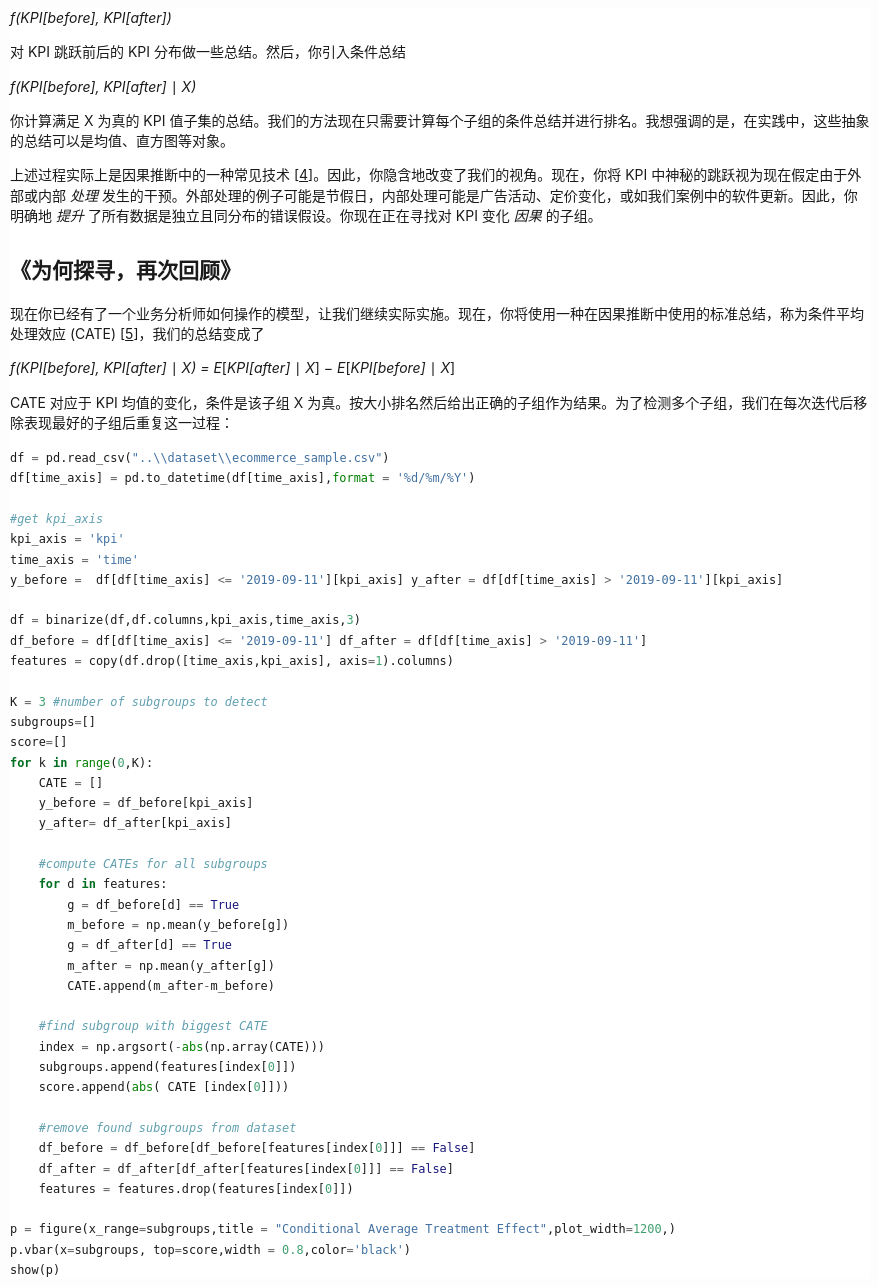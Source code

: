 *f(KPI[before], KPI[after])*

对 KPI 跳跃前后的 KPI 分布做一些总结。然后，你引入条件总结

*f(KPI[before], KPI[after]* ∣ *X)*

你计算满足 X 为真的 KPI 值子集的总结。我们的方法现在只需要计算每个子组的条件总结并进行排名。我想强调的是，在实践中，这些抽象的总结可以是均值、直方图等对象。

上述过程实际上是因果推断中的一种常见技术 [[4](https://www.kausa.ai/blog/how-causal-inference-lifts-augmented-analytics-beyond-flatland#8dfc0806606a)]。因此，你隐含地改变了我们的视角。现在，你将 KPI 中神秘的跳跃视为现在假定由于外部或内部 *处理* 发生的干预。外部处理的例子可能是节假日，内部处理可能是广告活动、定价变化，或如我们案例中的软件更新。因此，你明确地 *提升* 了所有数据是独立且同分布的错误假设。你现在正在寻找对 KPI 变化 *因果* 的子组。

## 《为何探寻，再次回顾》

现在你已经有了一个业务分析师如何操作的模型，让我们继续实际实施。现在，你将使用一种在因果推断中使用的标准总结，称为条件平均处理效应 (CATE) [[5](https://www.kausa.ai/blog/how-causal-inference-lifts-augmented-analytics-beyond-flatland#cc6447b58903)]，我们的总结变成了

*f(KPI[before], KPI[after]* ∣ *X) = E*[*KPI[after]* ∣ *X*] *− E*[*KPI[before]* ∣ *X*]

CATE 对应于 KPI 均值的变化，条件是该子组 X 为真。按大小排名然后给出正确的子组作为结果。为了检测多个子组，我们在每次迭代后移除表现最好的子组后重复这一过程：

```py
df = pd.read_csv("..\\dataset\\ecommerce_sample.csv")
df[time_axis] = pd.to_datetime(df[time_axis],format = '%d/%m/%Y')

#get kpi_axis
kpi_axis = 'kpi'
time_axis = 'time'
y_before =  df[df[time_axis] <= '2019-09-11'][kpi_axis] y_after = df[df[time_axis] > '2019-09-11'][kpi_axis]

df = binarize(df,df.columns,kpi_axis,time_axis,3)
df_before = df[df[time_axis] <= '2019-09-11'] df_after = df[df[time_axis] > '2019-09-11']
features = copy(df.drop([time_axis,kpi_axis], axis=1).columns)

K = 3 #number of subgroups to detect
subgroups=[]
score=[]
for k in range(0,K):
    CATE = []
    y_before = df_before[kpi_axis]
    y_after= df_after[kpi_axis]

    #compute CATEs for all subgroups
    for d in features:
        g = df_before[d] == True
        m_before = np.mean(y_before[g])
        g = df_after[d] == True
        m_after = np.mean(y_after[g])
        CATE.append(m_after-m_before)

    #find subgroup with biggest CATE
    index = np.argsort(-abs(np.array(CATE)))
    subgroups.append(features[index[0]])
    score.append(abs( CATE [index[0]]))

    #remove found subgroups from dataset
    df_before = df_before[df_before[features[index[0]]] == False]
    df_after = df_after[df_after[features[index[0]]] == False] 
    features = features.drop(features[index[0]])

p = figure(x_range=subgroups,title = "Conditional Average Treatment Effect",plot_width=1200,)
p.vbar(x=subgroups, top=score,width = 0.8,color='black')
show(p)

```
